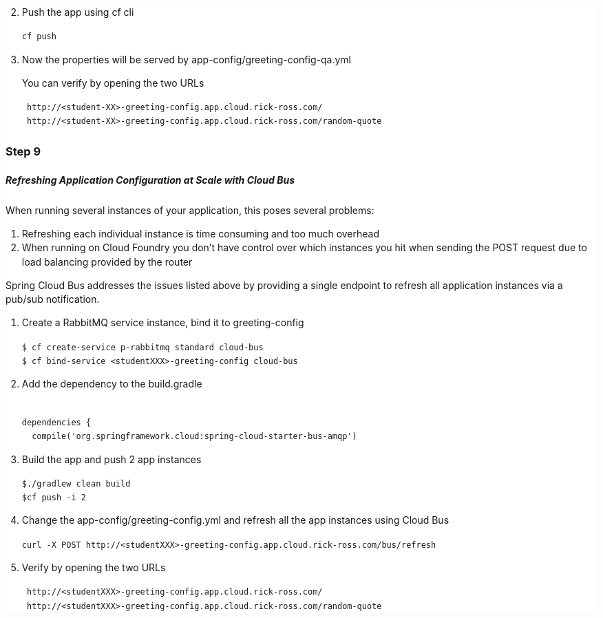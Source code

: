 2. Push the app using cf cli

      ````
      cf push
      ````


3. Now the properties will be served by app-config/greeting-config-qa.yml

      You can verify by opening the two URLs

        http://<student-XX>-greeting-config.app.cloud.rick-ross.com/
        http://<student-XX>-greeting-config.app.cloud.rick-ross.com/random-quote


### Step 9
##### Refreshing Application Configuration at Scale with Cloud Bus

When running several instances of your application, this poses several problems:

1. Refreshing each individual instance is time consuming and too much overhead
2. When running on Cloud Foundry you don’t have control over which instances you hit when sending the POST request due to load balancing provided by the router

Spring Cloud Bus addresses the issues listed above by providing a single endpoint to refresh all application instances via a pub/sub notification.

1. Create a RabbitMQ service instance, bind it to greeting-config

      ````
      $ cf create-service p-rabbitmq standard cloud-bus
      $ cf bind-service <studentXXX>-greeting-config cloud-bus
      ````

2. Add the dependency to the build.gradle

      ````

      dependencies {
        compile('org.springframework.cloud:spring-cloud-starter-bus-amqp')

      ````

3. Build the app and push 2 app instances

      ````
      $./gradlew clean build
      $cf push -i 2
      ````

4. Change the app-config/greeting-config.yml and refresh all the app instances using Cloud Bus

      ````
      curl -X POST http://<studentXXX>-greeting-config.app.cloud.rick-ross.com/bus/refresh
      ````

5. Verify by opening the two URLs

        http://<studentXXX>-greeting-config.app.cloud.rick-ross.com/
        http://<studentXXX>-greeting-config.app.cloud.rick-ross.com/random-quote
